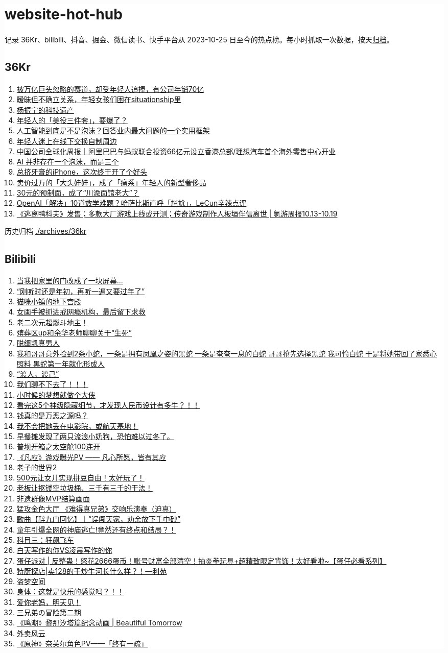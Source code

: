 # website-hot-hub

记录 36Kr、bilibili、抖音、掘金、微信读书、快手平台从 2023-10-25 日至今的热点榜。每小时抓取一次数据，按天[归档](archives)。

## 36Kr



1. [被万亿巨头忽略的赛道，却受年轻人追捧，有公司年销70亿](https://36kr.com/p/3514727191207047)
1. [暧昧但不确立关系，年轻女孩们困在situationship里](https://36kr.com/p/3512964102970499)
1. [杨振宁的科技遗产](https://36kr.com/p/3514580196202882)
1. [年轻人的「美役三件套」，要爆了？](https://36kr.com/p/3515532050848642)
1. [人工智能到底是不是泡沫？回答业内最大问题的一个实用框架](https://36kr.com/p/3501262935137408)
1. [年轻人迷上在线下交换自制周边](https://36kr.com/p/3514829566990465)
1. [中国公司全球化周报｜阿里巴巴与蚂蚁联合投资66亿元设立香港总部/理想汽车首个海外零售中心开业](https://36kr.com/p/3515566675975040)
1. [AI 并非存在一个泡沫，而是三个](https://36kr.com/p/3477998551423360)
1. [总挤牙膏的iPhone，这次终于开了个好头](https://36kr.com/p/3515766836222849)
1. [卖价过万的「大头娃娃」，成了「痛系」年轻人的新型奢侈品](https://36kr.com/p/3512963909246089)
1. [30元的预制面，成了“川渝面馆老大”？](https://36kr.com/p/3515940196735875)
1. [OpenAI「解决」10道数学难题？哈萨比斯直呼「尴尬」，LeCun辛辣点评](https://36kr.com/p/3515579633064838)
1. [《逃离鸭科夫》发售；多款大厂游戏上线或开测；传奇游戏制作人板垣伴信离世 | 氪游周报10.13-10.19](https://36kr.com/p/3516113472216198)


历史归档 [./archives/36kr](./archives/36kr)

## Bilibili



1. [当我把家里的门改成了一块屏幕...](https://b23.tv/BV1xQWizoE6k)
1. [“刚听时还是年初，再听一遍又要过年了”](https://b23.tv/BV1z6WYzqEma)
1. [猫咪小镇的地下宫殿](https://b23.tv/BV1oxWCzoEyP)
1. [女画手被抓进戒网瘾机构，最后留下求救](https://b23.tv/BV1jeWsz6EYX)
1. [老二次元超燃斗地主！](https://b23.tv/BV1xv4vz8EDp)
1. [殡葬区up和余华老师聊聊关于“生死”](https://b23.tv/BV1rDWEzeEbD)
1. [脱缰凯真男人](https://b23.tv/BV1HSWEzNEsj)
1. [我和哥哥意外捡到2条小蛇，一条是拥有凤凰之姿的黑蛇 一条是奄奄一息的白蛇 哥哥抢先选择黑蛇 我可怜白蛇 于是将她带回了家悉心照料 黑蛇第一年就化形成人](https://b23.tv/BV1FTWqz2Ece)
1. [“渡人，渡己”](https://b23.tv/BV13P4iz6Ehk)
1. [我们聊不下去了！！！](https://b23.tv/BV1rWWszjEio)
1. [小时候的梦想就做个大侠](https://b23.tv/BV1oC46zbEcJ)
1. [看完这5个神级隐藏细节，才发现人民币设计有多牛？！！](https://b23.tv/BV1o94yzMEFN)
1. [钱真的是万恶之源吗？](https://b23.tv/BV112WCzVEYm)
1. [我不会把她丢在电影院，或航天基地！](https://b23.tv/BV1NeWWzDEYP)
1. [早餐摊发现了两只流浪小奶狗，恐怕难以过冬了。](https://b23.tv/BV1XLWYz9EnG)
1. [普坝开箱之太空舱100连开](https://b23.tv/BV1YFWizaEKq)
1. [《凡应》游戏曝光PV —— 凡心所愿，皆有其应](https://b23.tv/BV1GJWqzBEd9)
1. [老子的世界2](https://b23.tv/BV1kDWCz6EZ7)
1. [500元让女儿实现拼豆自由！太好玩了！](https://b23.tv/BV1A5WCzKEAt)
1. [老板让抠镂空垃圾桶、三千有三千的干法！](https://b23.tv/BV1LAWJzxEcG)
1. [非遗群像MVP结算画面](https://b23.tv/BV1JwWyzPE74)
1. [猛攻金色大厅 《难得真兄弟》交响乐演奏（迫真）](https://b23.tv/BV16TWqz2EBj)
1. [歌曲【辞九门回忆】｜“误闯天家，劝余放下手中砂”](https://b23.tv/BV1fwWyzAEN4)
1. [童年引爆全网的神庙逃亡!竟然还有终点和结局？！](https://b23.tv/BV1qfWzzUEG1)
1. [科目三：狂飙飞车](https://b23.tv/BV1kkWqzQEU5)
1. [白天写作的你VS凌晨写作的你](https://b23.tv/BV1xWWkzgELB)
1. [蛋仔派对 | 反整蛊！怒花2666蛋币！账号财富全部清空！抽炎拳玩具+超精致限定背饰！太好看啦~【蛋仔必看系列】](https://b23.tv/BV1LPWJzRE5z)
1. [特厨探店|卖128的干炒牛河长什么样？！—利苑](https://b23.tv/BV1RWWrznEM4)
1. [盗梦空间](https://b23.tv/BV1GaWnzxEeJ)
1. [身体：这就是快乐的感觉吗？！！](https://b23.tv/BV1LAWJzxEhG)
1. [爱你老妈，明天见！](https://b23.tv/BV1PdWezjEEM)
1. [三兄弟の冒险第二期](https://b23.tv/BV1moW7z6ERq)
1. [《鸣潮》黎那汐塔篇纪念动画 | Beautiful Tomorrow](https://b23.tv/BV1f6WJzFEAF)
1. [外卖风云](https://b23.tv/BV1oRWqzCEUR)
1. [《原神》奈芙尔角色PV——「终有一疏」](https://b23.tv/BV1taWqz8E8x)